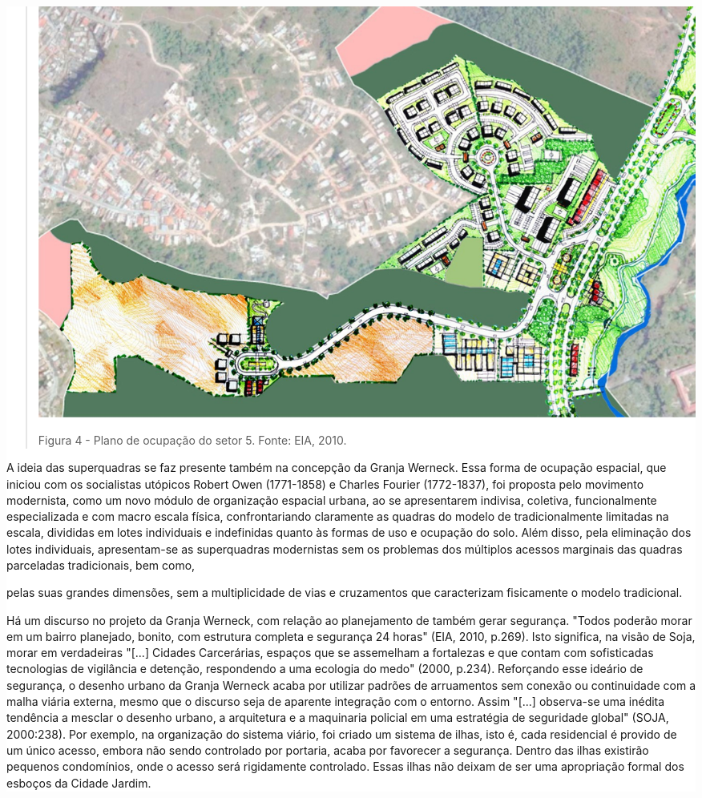 > ![](../fig/075/media/image4.jpeg)
>
> Figura 4 - Plano de ocupação do setor 5. Fonte: EIA, 2010.

A ideia das superquadras se faz presente também na concepção da Granja
Werneck. Essa forma de ocupação espacial, que iniciou com os socialistas
utópicos Robert Owen (1771-1858) e Charles Fourier (1772-1837), foi
proposta pelo movimento modernista, como um novo módulo de organização
espacial urbana, ao se apresentarem indivisa, coletiva, funcionalmente
especializada e com macro escala física, confrontariando claramente as
quadras do modelo de tradicionalmente limitadas na escala, divididas em
lotes individuais e indefinidas quanto às formas de uso e ocupação do
solo. Além disso, pela eliminação dos lotes individuais, apresentam-se
as superquadras modernistas sem os problemas dos múltiplos acessos
marginais das quadras parceladas tradicionais, bem como,

pelas suas grandes dimensões, sem a multiplicidade de vias e cruzamentos
que caracterizam fisicamente o modelo tradicional.

Há um discurso no projeto da Granja Werneck, com relação ao planejamento
de também gerar segurança. "Todos poderão morar em um bairro planejado,
bonito, com estrutura completa e segurança 24 horas" (EIA, 2010, p.269).
Isto significa, na visão de Soja, morar em verdadeiras "\[\...\] Cidades
Carcerárias, espaços que se assemelham a fortalezas e que contam com
sofisticadas tecnologias de vigilância e detenção, respondendo a uma
ecologia do medo" (2000, p.234). Reforçando esse ideário de segurança, o
desenho urbano da Granja Werneck acaba por utilizar padrões de
arruamentos sem conexão ou continuidade com a malha viária externa,
mesmo que o discurso seja de aparente integração com o entorno. Assim
"\[\...\] observa-se uma inédita tendência a mesclar o desenho urbano, a
arquitetura e a maquinaria policial em uma estratégia de seguridade
global" (SOJA, 2000:238). Por exemplo, na organização do sistema viário,
foi criado um sistema de ilhas, isto é, cada residencial é provido de um
único acesso, embora não sendo controlado por portaria, acaba por
favorecer a segurança. Dentro das ilhas existirão pequenos condomínios,
onde o acesso será rigidamente controlado. Essas ilhas não deixam de ser
uma apropriação formal dos esboços da Cidade Jardim.
